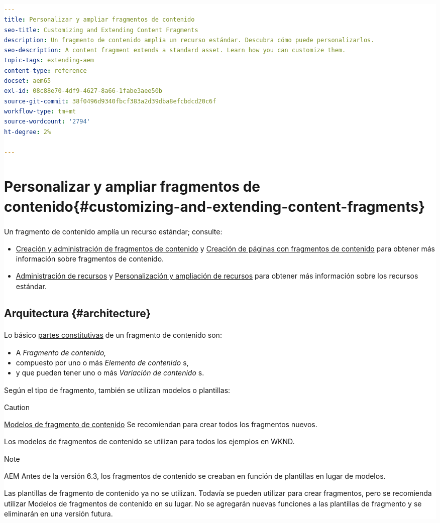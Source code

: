 ```yaml
---
title: Personalizar y ampliar fragmentos de contenido
seo-title: Customizing and Extending Content Fragments
description: Un fragmento de contenido amplía un recurso estándar. Descubra cómo puede personalizarlos.
seo-description: A content fragment extends a standard asset. Learn how you can customize them.
topic-tags: extending-aem
content-type: reference
docset: aem65
exl-id: 08c88e70-4df9-4627-8a66-1fabe3aee50b
source-git-commit: 38f0496d9340fbcf383a2d39dba8efcbdcd20c6f
workflow-type: tm+mt
source-wordcount: '2794'
ht-degree: 2%

---
```



# Personalizar y ampliar fragmentos de contenido{#customizing-and-extending-content-fragments}

Un fragmento de contenido amplía un recurso estándar; consulte:

* [Creación y administración de fragmentos de contenido](/help/assets/content-fragments/content-fragments.md) y [Creación de páginas con fragmentos de contenido](/help/sites-authoring/content-fragments.md) para obtener más información sobre fragmentos de contenido.

* [Administración de recursos](/help/assets/manage-assets.md) y [Personalización y ampliación de recursos](/help/assets/extending-assets.md) para obtener más información sobre los recursos estándar.

## Arquitectura {#architecture}

Lo básico [partes constitutivas](/help/assets/content-fragments/content-fragments.md#constituent-parts-of-a-content-fragment) de un fragmento de contenido son:

* A *Fragmento de contenido,*
* compuesto por uno o más *Elemento de contenido* s,
* y que pueden tener uno o más *Variación de contenido* s.

Según el tipo de fragmento, también se utilizan modelos o plantillas:

>[!CAUTION]
>
>[Modelos de fragmento de contenido](/help/assets/content-fragments/content-fragments-models.md) Se recomiendan para crear todos los fragmentos nuevos.
>
>Los modelos de fragmentos de contenido se utilizan para todos los ejemplos en WKND.

>[!NOTE]
>
>AEM Antes de la versión 6.3, los fragmentos de contenido se creaban en función de plantillas en lugar de modelos.
>
>Las plantillas de fragmento de contenido ya no se utilizan. Todavía se pueden utilizar para crear fragmentos, pero se recomienda utilizar Modelos de fragmentos de contenido en su lugar. No se agregarán nuevas funciones a las plantillas de fragmento y se eliminarán en una versión futura.
